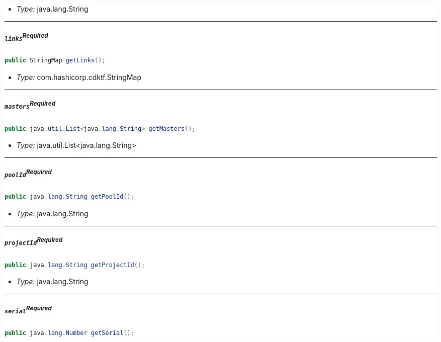 - *Type:* java.lang.String

---

##### `links`<sup>Required</sup> <a name="links" id="@cdktf/provider-opentelekomcloud.dataOpentelekomcloudDnsZoneV2.DataOpentelekomcloudDnsZoneV2.property.links"></a>

```java
public StringMap getLinks();
```

- *Type:* com.hashicorp.cdktf.StringMap

---

##### `masters`<sup>Required</sup> <a name="masters" id="@cdktf/provider-opentelekomcloud.dataOpentelekomcloudDnsZoneV2.DataOpentelekomcloudDnsZoneV2.property.masters"></a>

```java
public java.util.List<java.lang.String> getMasters();
```

- *Type:* java.util.List<java.lang.String>

---

##### `poolId`<sup>Required</sup> <a name="poolId" id="@cdktf/provider-opentelekomcloud.dataOpentelekomcloudDnsZoneV2.DataOpentelekomcloudDnsZoneV2.property.poolId"></a>

```java
public java.lang.String getPoolId();
```

- *Type:* java.lang.String

---

##### `projectId`<sup>Required</sup> <a name="projectId" id="@cdktf/provider-opentelekomcloud.dataOpentelekomcloudDnsZoneV2.DataOpentelekomcloudDnsZoneV2.property.projectId"></a>

```java
public java.lang.String getProjectId();
```

- *Type:* java.lang.String

---

##### `serial`<sup>Required</sup> <a name="serial" id="@cdktf/provider-opentelekomcloud.dataOpentelekomcloudDnsZoneV2.DataOpentelekomcloudDnsZoneV2.property.serial"></a>

```java
public java.lang.Number getSerial();
```
